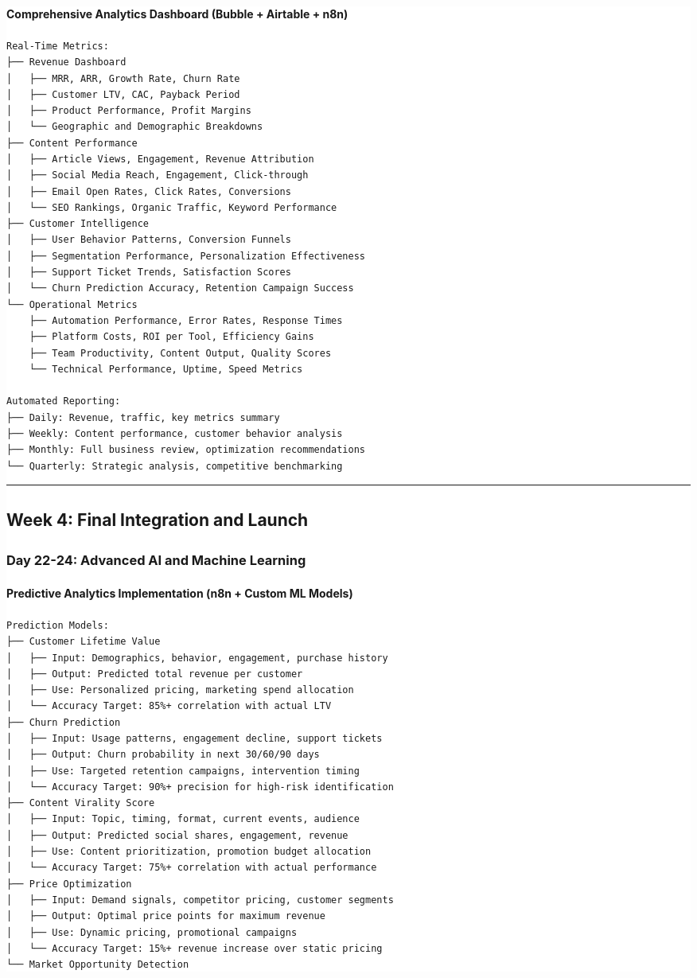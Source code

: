 #### Comprehensive Analytics Dashboard (Bubble + Airtable + n8n)
```
Real-Time Metrics:
├── Revenue Dashboard
│   ├── MRR, ARR, Growth Rate, Churn Rate
│   ├── Customer LTV, CAC, Payback Period
│   ├── Product Performance, Profit Margins
│   └── Geographic and Demographic Breakdowns
├── Content Performance
│   ├── Article Views, Engagement, Revenue Attribution
│   ├── Social Media Reach, Engagement, Click-through
│   ├── Email Open Rates, Click Rates, Conversions
│   └── SEO Rankings, Organic Traffic, Keyword Performance
├── Customer Intelligence
│   ├── User Behavior Patterns, Conversion Funnels
│   ├── Segmentation Performance, Personalization Effectiveness
│   ├── Support Ticket Trends, Satisfaction Scores
│   └── Churn Prediction Accuracy, Retention Campaign Success
└── Operational Metrics
    ├── Automation Performance, Error Rates, Response Times
    ├── Platform Costs, ROI per Tool, Efficiency Gains
    ├── Team Productivity, Content Output, Quality Scores
    └── Technical Performance, Uptime, Speed Metrics

Automated Reporting:
├── Daily: Revenue, traffic, key metrics summary
├── Weekly: Content performance, customer behavior analysis
├── Monthly: Full business review, optimization recommendations
└── Quarterly: Strategic analysis, competitive benchmarking
```

---

## Week 4: Final Integration and Launch

### Day 22-24: Advanced AI and Machine Learning

#### Predictive Analytics Implementation (n8n + Custom ML Models)
```
Prediction Models:
├── Customer Lifetime Value
│   ├── Input: Demographics, behavior, engagement, purchase history
│   ├── Output: Predicted total revenue per customer
│   ├── Use: Personalized pricing, marketing spend allocation
│   └── Accuracy Target: 85%+ correlation with actual LTV
├── Churn Prediction
│   ├── Input: Usage patterns, engagement decline, support tickets
│   ├── Output: Churn probability in next 30/60/90 days
│   ├── Use: Targeted retention campaigns, intervention timing
│   └── Accuracy Target: 90%+ precision for high-risk identification
├── Content Virality Score
│   ├── Input: Topic, timing, format, current events, audience
│   ├── Output: Predicted social shares, engagement, revenue
│   ├── Use: Content prioritization, promotion budget allocation
│   └── Accuracy Target: 75%+ correlation with actual performance
├── Price Optimization
│   ├── Input: Demand signals, competitor pricing, customer segments
│   ├── Output: Optimal price points for maximum revenue
│   ├── Use: Dynamic pricing, promotional campaigns
│   └── Accuracy Target: 15%+ revenue increase over static pricing
└── Market Opportunity Detection
```